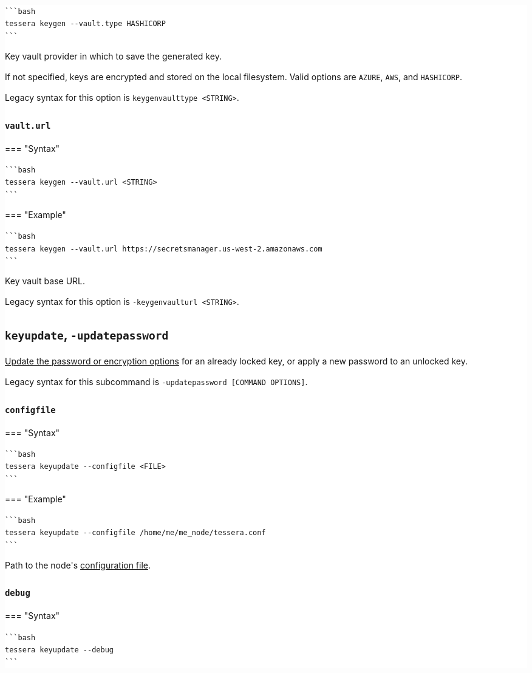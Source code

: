     ```bash
    tessera keygen --vault.type HASHICORP
    ```

Key vault provider in which to save the generated key.

If not specified, keys are encrypted and stored on the local filesystem.
Valid options are `AZURE`, `AWS`, and `HASHICORP`.

Legacy syntax for this option is `keygenvaulttype <STRING>`.

### `vault.url`

=== "Syntax"

    ```bash
    tessera keygen --vault.url <STRING>
    ```

=== "Example"

    ```bash
    tessera keygen --vault.url https://secretsmanager.us-west-2.amazonaws.com
    ```

Key vault base URL.

Legacy syntax for this option is `-keygenvaulturl <STRING>`.

## `keyupdate`, `-updatepassword`

[Update the password or encryption options] for an already locked key, or apply a new password to an unlocked key.

Legacy syntax for this subcommand is `-updatepassword [COMMAND OPTIONS]`.

### `configfile`

=== "Syntax"

    ```bash
    tessera keyupdate --configfile <FILE>
    ```

=== "Example"

    ```bash
    tessera keyupdate --configfile /home/me/me_node/tessera.conf
    ```

Path to the node's [configuration file](../../HowTo/Configure/Tessera.md).

### `debug`

=== "Syntax"

    ```bash
    tessera keyupdate --debug
    ```


[default Argon2 configuration]: ../../HowTo/Configure/Keys/Secure-Keys.md
[Encryption type]: ../../HowTo/Configure/Cryptographic-elliptic-curves.md
[generate one or more key pairs]: ../../HowTo/Generate-Keys/Generate-Keys.md
[AppRole]: https://www.vaultproject.io/docs/auth/approle
[Argon2]: https://github.com/P-H-C/phc-winner-argon2
[Update the password or encryption options]: ../../HowTo/Generate-Keys/File-Stored-Keys.md#updating-password-protected-private-keys